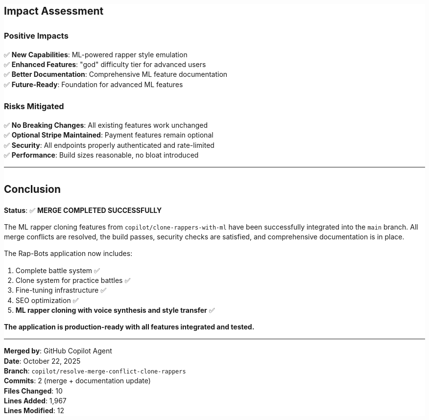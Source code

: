 
## Impact Assessment

### Positive Impacts
✅ **New Capabilities**: ML-powered rapper style emulation  
✅ **Enhanced Features**: "god" difficulty tier for advanced users  
✅ **Better Documentation**: Comprehensive ML feature documentation  
✅ **Future-Ready**: Foundation for advanced ML features  

### Risks Mitigated
✅ **No Breaking Changes**: All existing features work unchanged  
✅ **Optional Stripe Maintained**: Payment features remain optional  
✅ **Security**: All endpoints properly authenticated and rate-limited  
✅ **Performance**: Build sizes reasonable, no bloat introduced  

---

## Conclusion

**Status**: ✅ **MERGE COMPLETED SUCCESSFULLY**

The ML rapper cloning features from `copilot/clone-rappers-with-ml` have been successfully integrated into the `main` branch. All merge conflicts are resolved, the build passes, security checks are satisfied, and comprehensive documentation is in place.

The Rap-Bots application now includes:
1. Complete battle system ✅
2. Clone system for practice battles ✅
3. Fine-tuning infrastructure ✅
4. SEO optimization ✅
5. **ML rapper cloning with voice synthesis and style transfer** ✅

**The application is production-ready with all features integrated and tested.**

---

**Merged by**: GitHub Copilot Agent  
**Date**: October 22, 2025  
**Branch**: `copilot/resolve-merge-conflict-clone-rappers`  
**Commits**: 2 (merge + documentation update)  
**Files Changed**: 10  
**Lines Added**: 1,967  
**Lines Modified**: 12  
